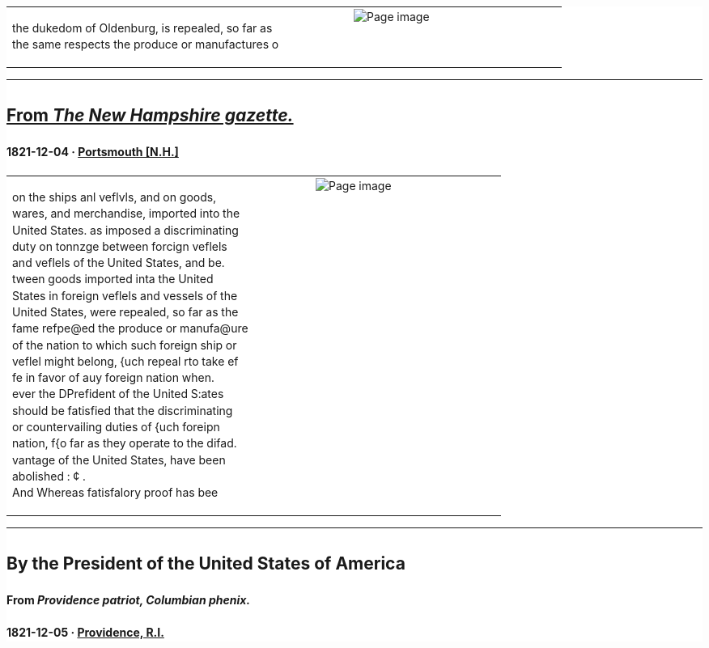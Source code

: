 <table style="width: 100%;"><tr><td style="width: 50%">

  
the dukedom of Oldenburg, is repealed, so far as  
the same respects the produce or manufactures o
</td><td style="width: 50%; max-height: 75%; margin: auto; display: block;">
<img alt="Page image" src="https://iiif.archive.org/image/iiif/2/sim_niles-national-register_1821-12-01_21_534%2Fsim_niles-national-register_1821-12-01_21_534_jp2.zip%2Fsim_niles-national-register_1821-12-01_21_534_jp2%2Fsim_niles-national-register_1821-12-01_21_534_0005.jp2/pct:13.32391713747646,71.44919168591224,39.1713747645951,2.121824480369515/600,/0/default.jpg"/>
</td>
</tr></table>

---

## [From _The New Hampshire gazette._](https://www.loc.gov/resource/sn83025588/1821-12-04/ed-1/?sp=2)

#### 1821-12-04 &middot; [Portsmouth [N.H.]](http://dbpedia.org/resource/Portsmouth%2C_New_Hampshire)

<table style="width: 100%;"><tr><td style="width: 50%">

  
on the ships anl veflvls, and on goods,  
wares, and merchandise, imported into the  
United States. as imposed a discriminating  
duty on tonnzge between forcign veflels  
and veflels of the United States, and be.  
tween goods imported inta the United  
States in foreign veflels and vessels of the  
United States, were repealed, so far as the  
fame refpe@ed the produce or manufa@ure  
of the nation to which such foreign ship or  
veflel might belong, {uch repeal rto take ef­  
fe in favor of auy foreign nation when.  
ever the DPrefident of the United S:ates  
should be fatisfied that the discriminating  
or countervailing duties of {uch foreipn  
nation, f{o far as they operate to the difad.  
vantage of the United States, have been  
abolished : ¢ .  
And Whereas fatisfalory proof has bee
</td><td style="width: 50%; max-height: 75%; margin: auto; display: block;">
<img alt="Page image" src="https://tile.loc.gov/image-services/iiif/service:ndnp:nhd:batch_nhd_avalon_ver02:data:sn83025588:00517010844:1821120401:0402/pct:58.534854245880865,8.502356074574882,17.17617237008872,12.760363313528648/!600,600/0/default.jpg"/>
</td>
</tr></table>

---

## By the President of the United States of America

#### From _Providence patriot, Columbian phenix._

#### 1821-12-05 &middot; [Providence, R.I.](http://dbpedia.org/resource/Providence%2C_Rhode_Island)
